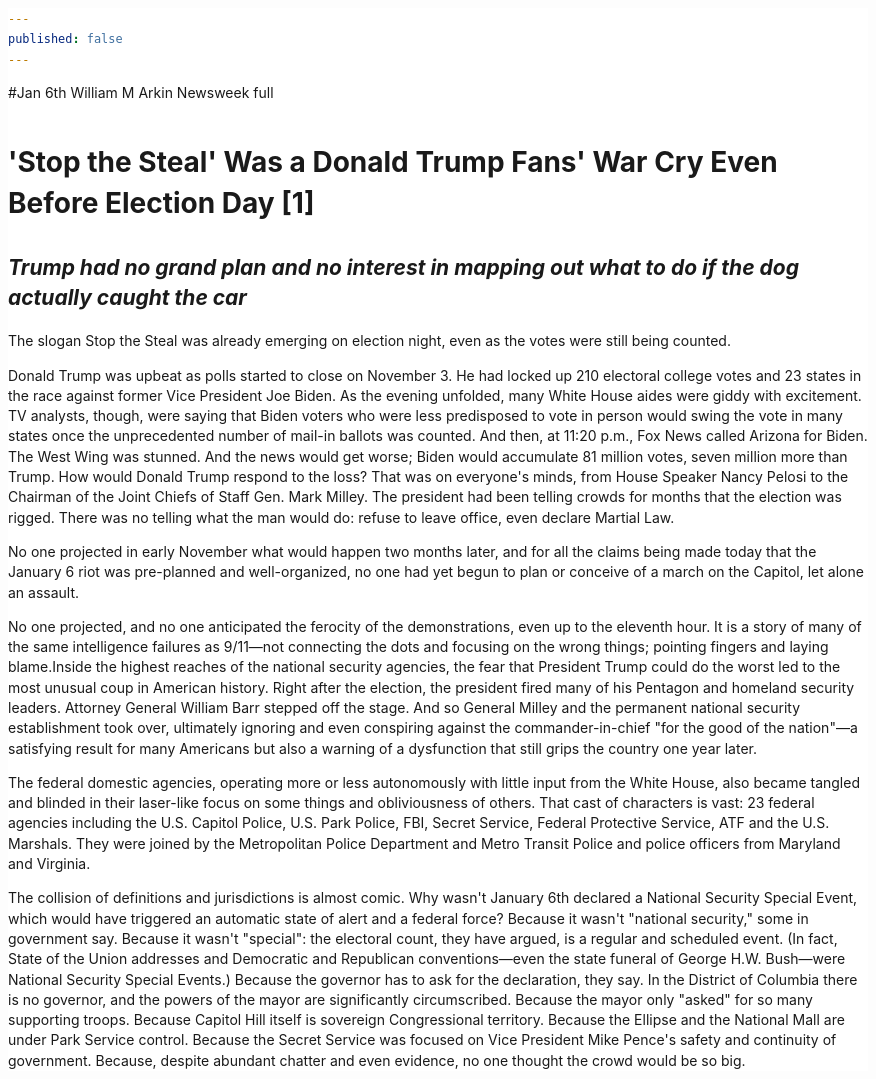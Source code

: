 ```yaml
---
published: false
---
```

#Jan 6th William M Arkin Newsweek full
# 'Stop the Steal' Was a Donald Trump Fans' War Cry Even Before Election Day  [1]
## _Trump had no grand plan and no interest in mapping out what to do if the dog actually caught the car_
The slogan Stop the Steal was already emerging on election night, even as the votes were still being counted.

Donald Trump was upbeat as polls started to close on November 3. He had locked up 210 electoral college votes and 23 states in the race against former Vice President Joe Biden. As the evening unfolded, many White House aides were giddy with excitement. TV analysts, though, were saying that Biden voters who were less predisposed to vote in person would swing the vote in many states once the unprecedented number of mail-in ballots was counted. And then, at 11:20 p.m., Fox News called Arizona for Biden. The West Wing was stunned. And the news would get worse; Biden would accumulate 81 million votes, seven million more than Trump. How would Donald Trump respond to the loss? That was on everyone's minds, from House Speaker Nancy Pelosi to the Chairman of the Joint Chiefs of Staff Gen. Mark Milley. The president had been telling crowds for months that the election was rigged. There was no telling what the man would do: refuse to leave office, even declare Martial Law.

No one projected in early November what would happen two months later, and for all the claims being made today that the January 6 riot was pre-planned and well-organized, no one had yet begun to plan or conceive of a march on the Capitol, let alone an assault.

No one projected, and no one anticipated the ferocity of the demonstrations, even up to the eleventh hour. It is a story of many of the same intelligence failures as 9/11—not connecting the dots and focusing on the wrong things; pointing fingers and laying blame.Inside the highest reaches of the national security agencies, the fear that President Trump could do the worst led to the most unusual coup in American history. Right after the election, the president fired many of his Pentagon and homeland security leaders. Attorney General William Barr stepped off the stage. And so General Milley and the permanent national security establishment took over, ultimately ignoring and even conspiring against the commander-in-chief "for the good of the nation"—a satisfying result for many Americans but also a warning of a dysfunction that still grips the country one year later.

The federal domestic agencies, operating more or less autonomously with little input from the White House, also became tangled and blinded in their laser-like focus on some things and obliviousness of others. That cast of characters is vast: 23 federal agencies including the U.S. Capitol Police, U.S. Park Police, FBI, Secret Service, Federal Protective Service, ATF and the U.S. Marshals. They were joined by the Metropolitan Police Department and Metro Transit Police and police officers from Maryland and Virginia.

The collision of definitions and jurisdictions is almost comic. Why wasn't January 6th declared a National Security Special Event, which would have triggered an automatic state of alert and a federal force? Because it wasn't "national security," some in government say. Because it wasn't "special": the electoral count, they have argued, is a regular and scheduled event. (In fact, State of the Union addresses and Democratic and Republican conventions—even the state funeral of George H.W. Bush—were National Security Special Events.) Because the governor has to ask for the declaration, they say. In the District of Columbia there is no governor, and the powers of the mayor are significantly circumscribed. Because the mayor only "asked" for so many supporting troops. Because Capitol Hill itself is sovereign Congressional territory. Because the Ellipse and the National Mall are under Park Service control. Because the Secret Service was focused on Vice President Mike Pence's safety and continuity of government. Because, despite abundant chatter and even evidence, no one thought the crowd would be so big.
